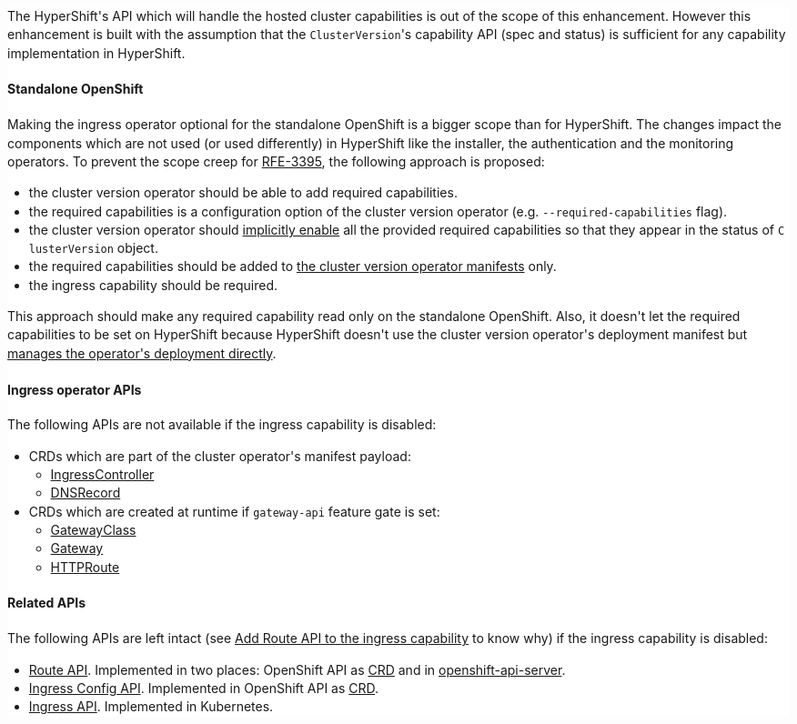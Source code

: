 The HyperShift's API which will handle the hosted cluster capabilities is out of the scope of this enhancement. However this enhancement is built with the assumption that the `ClusterVersion`'s capability API (spec and status) is sufficient for any capability implementation in HyperShift.

#### Standalone OpenShift

Making the ingress operator optional for the standalone OpenShift is a bigger scope than for HyperShift.
The changes impact the components which are not used (or used differently) in HyperShift like the installer, the authentication and the monitoring operators.
To prevent the scope creep for [RFE-3395](https://issues.redhat.com/browse/RFE-3395), the following approach is proposed:
- the cluster version operator should be able to add required capabilities.
- the required capabilities is a configuration option of the cluster version operator (e.g. `--required-capabilities` flag).
- the cluster version operator should [implicitly enable](https://github.com/openshift/cluster-version-operator/blob/master/pkg/cvo/status.go#L161-L165) all the provided required capabilities so that they appear in the status of `ClusterVersion` object.
- the required capabilities should be added to [the cluster version operator manifests](https://github.com/openshift/cluster-version-operator/blob/master/install/0000_00_cluster-version-operator_03_deployment.yaml) only.
- the ingress capability should be required.

This approach should make any required capability read only on the standalone OpenShift. Also, it doesn't let the required capabilities to be set on HyperShift because HyperShift doesn't use the cluster version operator's deployment manifest but [manages the operator's deployment directly](https://github.com/openshift/hypershift/blob/main/control-plane-operator/controllers/hostedcontrolplane/cvo/reconcile.go#L318).

#### Ingress operator APIs

The following APIs are not available if the ingress capability is disabled:
- CRDs which are part of the cluster operator's manifest payload:
  - [IngressController](https://github.com/openshift/cluster-ingress-operator/blob/master/manifests/00-custom-resource-definition.yaml)
  - [DNSRecord](https://github.com/openshift/cluster-ingress-operator/blob/master/manifests/00-custom-resource-definition-internal.yaml)
- CRDs which are created at runtime if `gateway-api` feature gate is set:
  - [GatewayClass](https://github.com/openshift/cluster-ingress-operator/blob/master/assets/gateway-api/gateway.networking.k8s.io_gatewayclasses.yaml)
  - [Gateway](https://github.com/openshift/cluster-ingress-operator/blob/master/assets/gateway-api/gateway.networking.k8s.io_gateways.yaml)
  - [HTTPRoute](https://github.com/openshift/cluster-ingress-operator/blob/master/assets/gateway-api/gateway.networking.k8s.io_httproutes.yaml)

#### Related APIs

The following APIs are left intact (see [Add Route API to the ingress capability](#add-route-api-to-the-ingress-capability) to know why) if the ingress capability is disabled:
- [Route API](https://docs.openshift.com/container-platform/4.13/rest_api/network_apis/route-route-openshift-io-v1.html). Implemented in two places: OpenShift API as [CRD](https://github.com/openshift/api/blob/master/route/v1/route.crd.yaml) and in [openshift-api-server](https://github.com/openshift/openshift-apiserver/tree/master/pkg/route).
- [Ingress Config API](https://docs.openshift.com/container-platform/4.13/rest_api/config_apis/ingress-config-openshift-io-v1.html). Implemented in OpenShift API as [CRD](https://github.com/openshift/api/blob/master/config/v1/0000_10_config-operator_01_ingress.crd.yaml).
- [Ingress API](https://kubernetes.io/docs/reference/generated/kubernetes-api/v1.27/#ingress-v1-networking-k8s-io). Implemented in Kubernetes.
